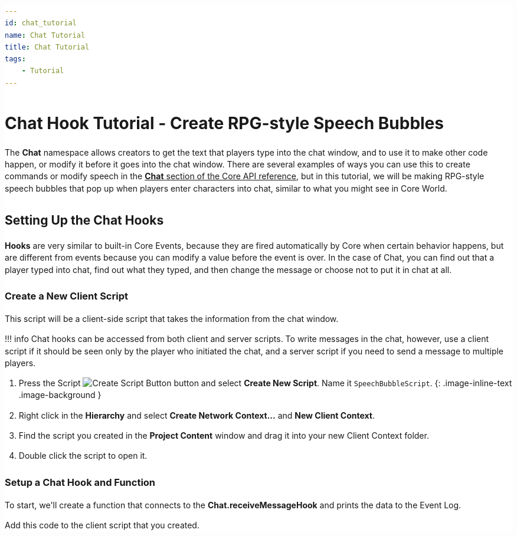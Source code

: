 ```yaml
---
id: chat_tutorial
name: Chat Tutorial
title: Chat Tutorial
tags:
    - Tutorial
---
```


# Chat Hook Tutorial - Create RPG-style Speech Bubbles

The **Chat** namespace allows creators to get the text that players type into the chat window, and to use it to make other code happen, or modify it before it goes into the chat window. There are several examples of ways you can use this to create commands or modify speech in the [**Chat** section of the Core API reference](../api/chat.md), but in this tutorial, we will be making RPG-style speech bubbles that pop up when players enter characters into chat, similar to what you might see in Core World.

## Setting Up the Chat Hooks

**Hooks** are very similar to built-in Core Events, because they are fired automatically by Core when certain behavior happens, but are different from events because you can modify a value before the event is over. In the case of Chat, you can find out that a player typed into chat, find out what they typed, and then change the message or choose not to put it in chat at all.

### Create a New Client Script

This script will be a client-side script that takes the information from the chat window.

!!! info
    Chat hooks can be accessed from both client and server scripts. To write messages in the chat, however, use a client script if it should be seen only by the player who initiated the chat, and a server script if you need to send a message to multiple players.

1. Press the Script ![Create Script Button](../img/EditorManual/icons/Icon_Script.png) button and select **Create New Script**. Name it `SpeechBubbleScript`.
{: .image-inline-text .image-background }

2. Right click in the **Hierarchy** and select **Create Network Context...** and **New Client Context**.

3. Find the script you created in the **Project Content** window and drag it into your new Client Context folder.

4. Double click the script to open it.

### Setup a Chat Hook and Function

To start, we'll create a function that connects to the **Chat.receiveMessageHook** and prints the data to the Event Log.

Add this code to the client script that you created.
